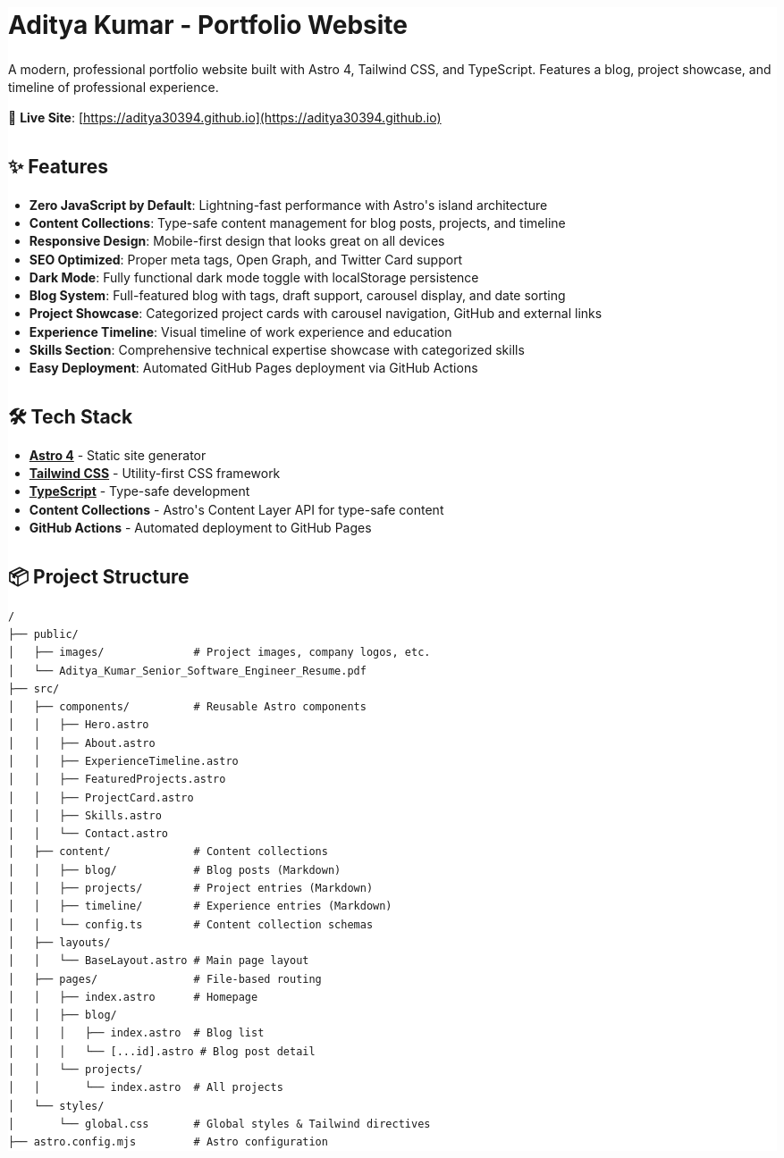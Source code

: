 # Aditya Kumar - Portfolio Website

A modern, professional portfolio website built with Astro 4, Tailwind CSS, and TypeScript. Features a blog, project showcase, and timeline of professional experience.

🚀 **Live Site**: [https://aditya30394.github.io](https://aditya30394.github.io)

## ✨ Features

- **Zero JavaScript by Default**: Lightning-fast performance with Astro's island architecture
- **Content Collections**: Type-safe content management for blog posts, projects, and timeline
- **Responsive Design**: Mobile-first design that looks great on all devices
- **SEO Optimized**: Proper meta tags, Open Graph, and Twitter Card support
- **Dark Mode**: Fully functional dark mode toggle with localStorage persistence
- **Blog System**: Full-featured blog with tags, draft support, carousel display, and date sorting
- **Project Showcase**: Categorized project cards with carousel navigation, GitHub and external links
- **Experience Timeline**: Visual timeline of work experience and education
- **Skills Section**: Comprehensive technical expertise showcase with categorized skills
- **Easy Deployment**: Automated GitHub Pages deployment via GitHub Actions

## 🛠️ Tech Stack

- **[Astro 4](https://astro.build)** - Static site generator
- **[Tailwind CSS](https://tailwindcss.com)** - Utility-first CSS framework
- **[TypeScript](https://www.typescriptlang.org/)** - Type-safe development
- **Content Collections** - Astro's Content Layer API for type-safe content
- **GitHub Actions** - Automated deployment to GitHub Pages

## 📦 Project Structure

```
/
├── public/
│   ├── images/              # Project images, company logos, etc.
│   └── Aditya_Kumar_Senior_Software_Engineer_Resume.pdf
├── src/
│   ├── components/          # Reusable Astro components
│   │   ├── Hero.astro
│   │   ├── About.astro
│   │   ├── ExperienceTimeline.astro
│   │   ├── FeaturedProjects.astro
│   │   ├── ProjectCard.astro
│   │   ├── Skills.astro
│   │   └── Contact.astro
│   ├── content/             # Content collections
│   │   ├── blog/            # Blog posts (Markdown)
│   │   ├── projects/        # Project entries (Markdown)
│   │   ├── timeline/        # Experience entries (Markdown)
│   │   └── config.ts        # Content collection schemas
│   ├── layouts/
│   │   └── BaseLayout.astro # Main page layout
│   ├── pages/               # File-based routing
│   │   ├── index.astro      # Homepage
│   │   ├── blog/
│   │   │   ├── index.astro  # Blog list
│   │   │   └── [...id].astro # Blog post detail
│   │   └── projects/
│   │       └── index.astro  # All projects
│   └── styles/
│       └── global.css       # Global styles & Tailwind directives
├── astro.config.mjs         # Astro configuration
```